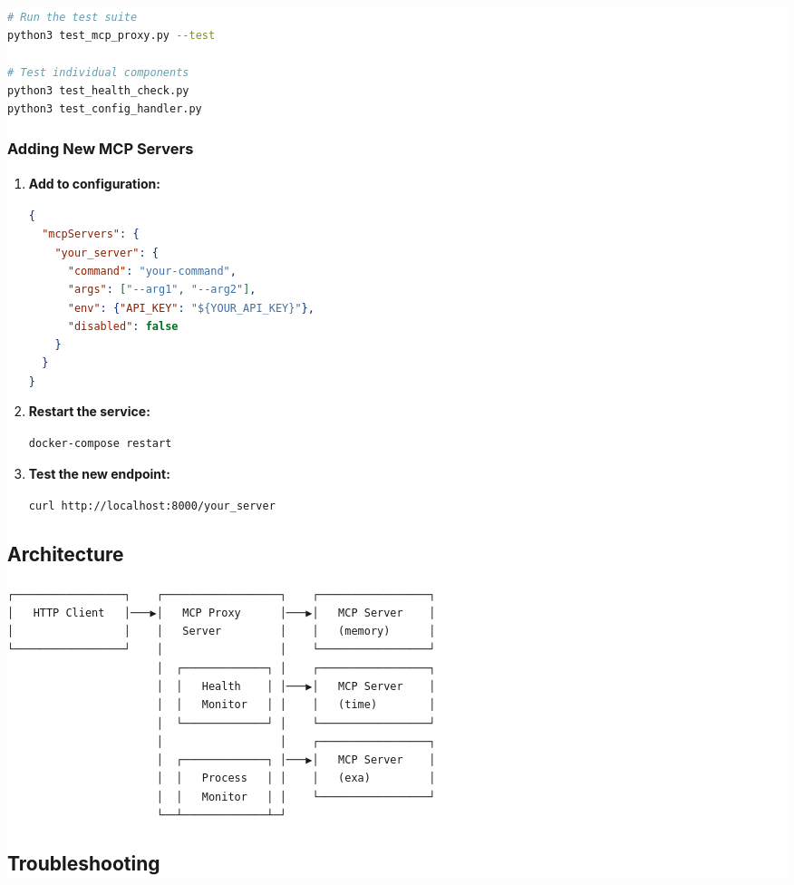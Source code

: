```bash
# Run the test suite
python3 test_mcp_proxy.py --test

# Test individual components
python3 test_health_check.py
python3 test_config_handler.py
```

### Adding New MCP Servers

1. **Add to configuration:**
   ```json
   {
     "mcpServers": {
       "your_server": {
         "command": "your-command",
         "args": ["--arg1", "--arg2"],
         "env": {"API_KEY": "${YOUR_API_KEY}"},
         "disabled": false
       }
     }
   }
   ```

2. **Restart the service:**
   ```bash
   docker-compose restart
   ```

3. **Test the new endpoint:**
   ```bash
   curl http://localhost:8000/your_server
   ```

## Architecture

```
┌─────────────────┐    ┌──────────────────┐    ┌─────────────────┐
│   HTTP Client   │───▶│   MCP Proxy      │───▶│   MCP Server    │
│                 │    │   Server         │    │   (memory)      │
└─────────────────┘    │                  │    └─────────────────┘
                       │  ┌─────────────┐ │    ┌─────────────────┐
                       │  │   Health    │ │───▶│   MCP Server    │
                       │  │   Monitor   │ │    │   (time)        │
                       │  └─────────────┘ │    └─────────────────┘
                       │                  │    ┌─────────────────┐
                       │  ┌─────────────┐ │───▶│   MCP Server    │
                       │  │   Process   │ │    │   (exa)         │
                       │  │   Monitor   │ │    └─────────────────┘
                       └──┴─────────────┴─┘
```

## Troubleshooting
